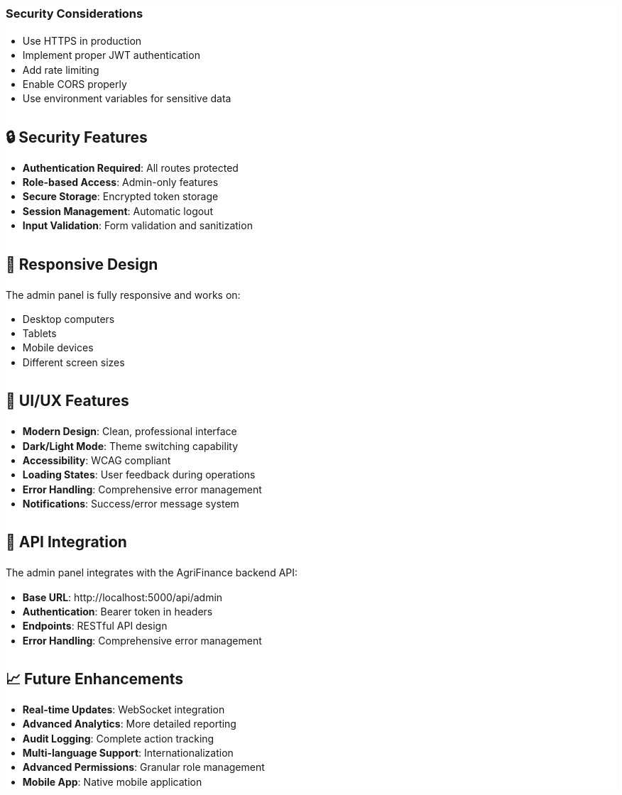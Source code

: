 ### Security Considerations

- Use HTTPS in production
- Implement proper JWT authentication
- Add rate limiting
- Enable CORS properly
- Use environment variables for sensitive data

## 🔒 Security Features

- **Authentication Required**: All routes protected
- **Role-based Access**: Admin-only features
- **Secure Storage**: Encrypted token storage
- **Session Management**: Automatic logout
- **Input Validation**: Form validation and sanitization

## 📱 Responsive Design

The admin panel is fully responsive and works on:
- Desktop computers
- Tablets
- Mobile devices
- Different screen sizes

## 🎨 UI/UX Features

- **Modern Design**: Clean, professional interface
- **Dark/Light Mode**: Theme switching capability
- **Accessibility**: WCAG compliant
- **Loading States**: User feedback during operations
- **Error Handling**: Comprehensive error management
- **Notifications**: Success/error message system

## 🔄 API Integration

The admin panel integrates with the AgriFinance backend API:

- **Base URL**: http://localhost:5000/api/admin
- **Authentication**: Bearer token in headers
- **Endpoints**: RESTful API design
- **Error Handling**: Comprehensive error management

## 📈 Future Enhancements

- **Real-time Updates**: WebSocket integration
- **Advanced Analytics**: More detailed reporting
- **Audit Logging**: Complete action tracking
- **Multi-language Support**: Internationalization
- **Advanced Permissions**: Granular role management
- **Mobile App**: Native mobile application
